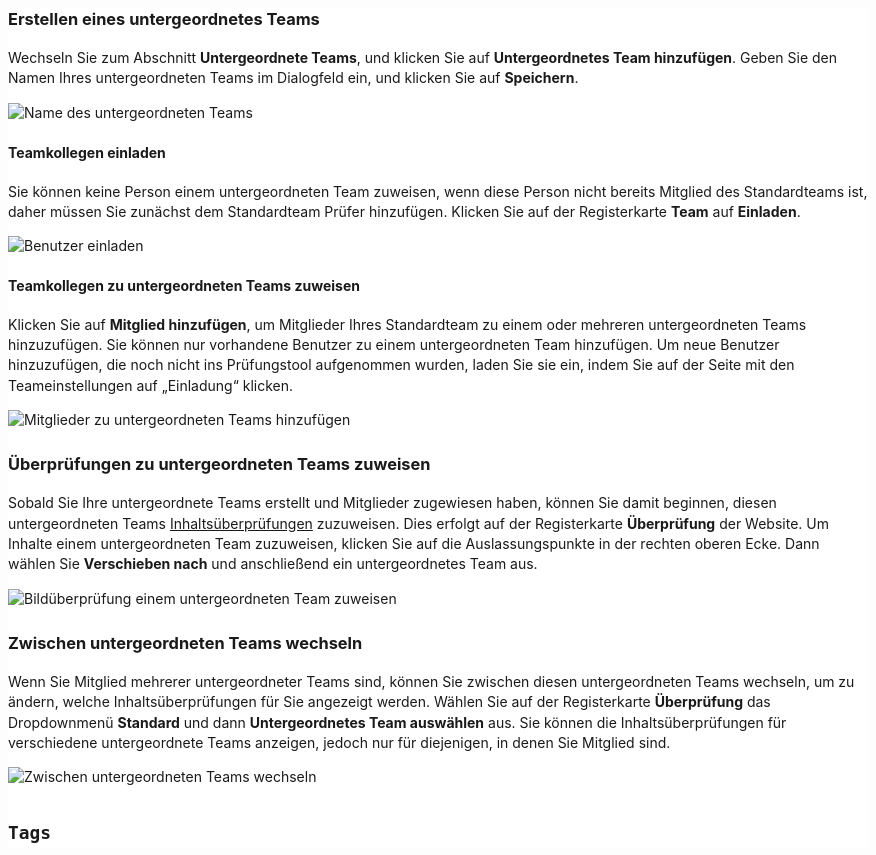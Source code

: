### <a name="create-a-subteam"></a>Erstellen eines untergeordnetes Teams

Wechseln Sie zum Abschnitt **Untergeordnete Teams**, und klicken Sie auf **Untergeordnetes Team hinzufügen**. Geben Sie den Namen Ihres untergeordneten Teams im Dialogfeld ein, und klicken Sie auf **Speichern**.

![Name des untergeordneten Teams](images/1-Teams-2.PNG)

#### <a name="invite-teammates"></a>Teamkollegen einladen

Sie können keine Person einem untergeordneten Team zuweisen, wenn diese Person nicht bereits Mitglied des Standardteams ist, daher müssen Sie zunächst dem Standardteam Prüfer hinzufügen. Klicken Sie auf der Registerkarte **Team** auf **Einladen**.

![Benutzer einladen](images/invite-users.png)

#### <a name="assign-teammates-to-subteam"></a>Teamkollegen zu untergeordneten Teams zuweisen

Klicken Sie auf **Mitglied hinzufügen**, um Mitglieder Ihres Standardteam zu einem oder mehreren untergeordneten Teams hinzuzufügen. Sie können nur vorhandene Benutzer zu einem untergeordneten Team hinzufügen. Um neue Benutzer hinzuzufügen, die noch nicht ins Prüfungstool aufgenommen wurden, laden Sie sie ein, indem Sie auf der Seite mit den Teameinstellungen auf „Einladung“ klicken.

![Mitglieder zu untergeordneten Teams hinzufügen](images/1-Teams-3.PNG)

### <a name="assign-reviews-to-subteams"></a>Überprüfungen zu untergeordneten Teams zuweisen

Sobald Sie Ihre untergeordnete Teams erstellt und Mitglieder zugewiesen haben, können Sie damit beginnen, diesen untergeordneten Teams [Inhaltsüberprüfungen](../review-api.md#reviews) zuzuweisen. Dies erfolgt auf der Registerkarte **Überprüfung** der Website.
Um Inhalte einem untergeordneten Team zuzuweisen, klicken Sie auf die Auslassungspunkte in der rechten oberen Ecke. Dann wählen Sie **Verschieben nach** und anschließend ein untergeordnetes Team aus.

![Bildüberprüfung einem untergeordneten Team zuweisen](images/3-review-image-subteam-1.png)

### <a name="switch-between-subteams"></a>Zwischen untergeordneten Teams wechseln

Wenn Sie Mitglied mehrerer untergeordneter Teams sind, können Sie zwischen diesen untergeordneten Teams wechseln, um zu ändern, welche Inhaltsüberprüfungen für Sie angezeigt werden. Wählen Sie auf der Registerkarte **Überprüfung** das Dropdownmenü **Standard** und dann **Untergeordnetes Team auswählen** aus. Sie können die Inhaltsüberprüfungen für verschiedene untergeordnete Teams anzeigen, jedoch nur für diejenigen, in denen Sie Mitglied sind.

![Zwischen untergeordneten Teams wechseln](images/3-review-image-subteam-2.png)

## <a name="tags"></a>`Tags`
